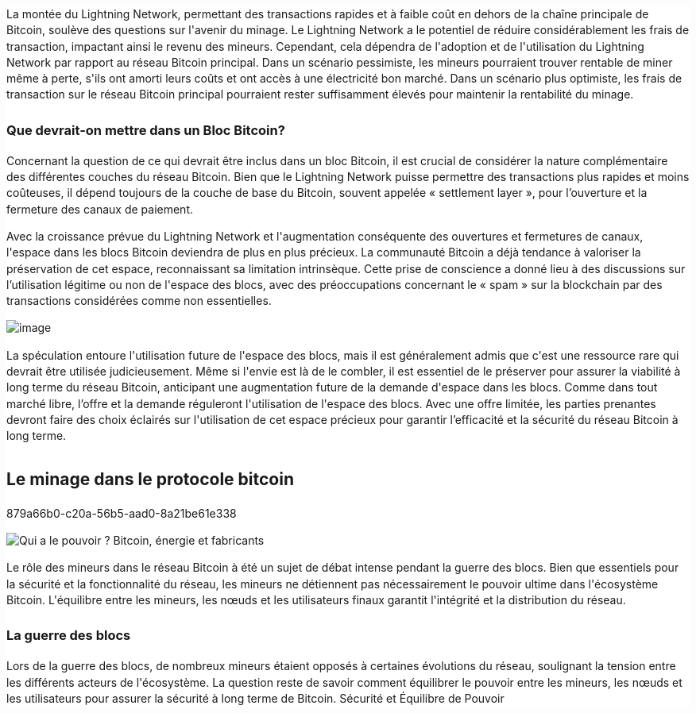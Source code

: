 La montée du Lightning Network, permettant des transactions rapides et à faible coût en dehors de la chaîne principale de Bitcoin, soulève des questions sur l'avenir du minage. Le Lightning Network a le potentiel de réduire considérablement les frais de transaction, impactant ainsi le revenu des mineurs. Cependant, cela dépendra de l'adoption et de l'utilisation du Lightning Network par rapport au réseau Bitcoin principal. Dans un scénario pessimiste, les mineurs pourraient trouver rentable de miner même à perte, s'ils ont amorti leurs coûts et ont accès à une électricité bon marché. Dans un scénario plus optimiste, les frais de transaction sur le réseau Bitcoin principal pourraient rester suffisamment élevés pour maintenir la rentabilité du minage.

### Que devrait-on mettre dans un Bloc Bitcoin?

Concernant la question de ce qui devrait être inclus dans un bloc Bitcoin, il est crucial de considérer la nature complémentaire des différentes couches du réseau Bitcoin. Bien que le Lightning Network puisse permettre des transactions plus rapides et moins coûteuses, il dépend toujours de la couche de base du Bitcoin, souvent appelée « settlement layer », pour l’ouverture et la fermeture des canaux de paiement.

Avec la croissance prévue du Lightning Network et l'augmentation conséquente des ouvertures et fermetures de canaux, l'espace dans les blocs Bitcoin deviendra de plus en plus précieux. La communauté Bitcoin a déjà tendance à valoriser la préservation de cet espace, reconnaissant sa limitation intrinsèque. Cette prise de conscience a donné lieu à des discussions sur l’utilisation légitime ou non de l'espace des blocs, avec des préoccupations concernant le « spam » sur la blockchain par des transactions considérées comme non essentielles.

![image](assets/overview/block.webp)

La spéculation entoure l'utilisation future de l'espace des blocs, mais il est généralement admis que c'est une ressource rare qui devrait être utilisée judicieusement. Même si l'envie est là de le combler, il est essentiel de le préserver pour assurer la viabilité à long terme du réseau Bitcoin, anticipant une augmentation future de la demande d'espace dans les blocs. Comme dans tout marché libre, l’offre et la demande réguleront l'utilisation de l'espace des blocs. Avec une offre limitée, les parties prenantes devront faire des choix éclairés sur l'utilisation de cet espace précieux pour garantir l’efficacité et la sécurité du réseau Bitcoin à long terme.

## Le minage dans le protocole bitcoin

<chapterId>879a66b0-c20a-56b5-aad0-8a21be61e338</chapterId>

![Qui a le pouvoir ? Bitcoin, énergie et fabricants ](https://www.youtube.com/watch?v=4wywK6BfDw8)

Le rôle des mineurs dans le réseau Bitcoin à été un sujet de débat intense pendant la guerre des blocs. Bien que essentiels pour la sécurité et la fonctionnalité du réseau, les mineurs ne détiennent pas nécessairement le pouvoir ultime dans l'écosystème Bitcoin. L'équilibre entre les mineurs, les nœuds et les utilisateurs finaux garantit l'intégrité et la distribution du réseau.

### La guerre des blocs

Lors de la guerre des blocs, de nombreux mineurs étaient opposés à certaines évolutions du réseau, soulignant la tension entre les différents acteurs de l'écosystème. La question reste de savoir comment équilibrer le pouvoir entre les mineurs, les nœuds et les utilisateurs pour assurer la sécurité à long terme de Bitcoin.
Sécurité et Équilibre de Pouvoir
